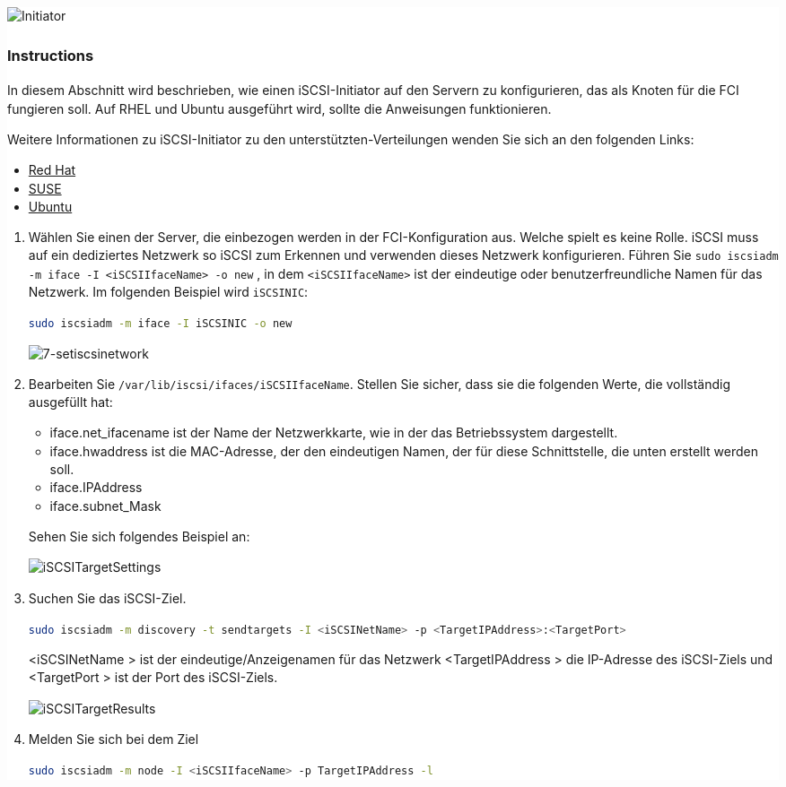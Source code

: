 ![Initiator][1]

### <a name="instructions"></a>Instructions

In diesem Abschnitt wird beschrieben, wie einen iSCSI-Initiator auf den Servern zu konfigurieren, das als Knoten für die FCI fungieren soll. Auf RHEL und Ubuntu ausgeführt wird, sollte die Anweisungen funktionieren.

Weitere Informationen zu iSCSI-Initiator zu den unterstützten-Verteilungen wenden Sie sich an den folgenden Links:
- [Red Hat](http://access.redhat.com/documentation/Red_Hat_Enterprise_Linux/6/html/Storage_Administration_Guide/iscsi-api.html)
- [SUSE](http://www.suse.com/documentation/sles11/stor_admin/data/sec_inst_system_iscsi_initiator.html) 
- [Ubuntu](https://help.ubuntu.com/lts/serverguide/iscsi-initiator.html)

1.  Wählen Sie einen der Server, die einbezogen werden in der FCI-Konfiguration aus. Welche spielt es keine Rolle. iSCSI muss auf ein dediziertes Netzwerk so iSCSI zum Erkennen und verwenden dieses Netzwerk konfigurieren. Führen Sie `sudo iscsiadm -m iface -I <iSCSIIfaceName> -o new` , in dem `<iSCSIIfaceName>` ist der eindeutige oder benutzerfreundliche Namen für das Netzwerk. Im folgenden Beispiel wird `iSCSINIC`:
   
    ```bash
    sudo iscsiadm -m iface -I iSCSINIC -o new
    ```
    ![7-setiscsinetwork][6]
 
2.  Bearbeiten Sie `/var/lib/iscsi/ifaces/iSCSIIfaceName`. Stellen Sie sicher, dass sie die folgenden Werte, die vollständig ausgefüllt hat:

    - iface.net_ifacename ist der Name der Netzwerkkarte, wie in der das Betriebssystem dargestellt.
    - iface.hwaddress ist die MAC-Adresse, der den eindeutigen Namen, der für diese Schnittstelle, die unten erstellt werden soll.
    - iface.IPAddress
    - iface.subnet_Mask 

    Sehen Sie sich folgendes Beispiel an:

    ![iSCSITargetSettings][2]

3.  Suchen Sie das iSCSI-Ziel.

    ```bash
    sudo iscsiadm -m discovery -t sendtargets -I <iSCSINetName> -p <TargetIPAddress>:<TargetPort>
    ```

     \<iSCSINetName > ist der eindeutige/Anzeigenamen für das Netzwerk \<TargetIPAddress > die IP-Adresse des iSCSI-Ziels und \<TargetPort > ist der Port des iSCSI-Ziels. 

    ![iSCSITargetResults][3]

 
4.  Melden Sie sich bei dem Ziel

    ```bash
    sudo iscsiadm -m node -I <iSCSIIfaceName> -p TargetIPAddress -l
    ```


[1]: ./media/sql-server-linux-shared-disk-cluster-configure-iscsi/05-initiator.png
[2]: ./media/sql-server-linux-shared-disk-cluster-configure-iscsi/10-iscsiTargetSettings.png
[3]: ./media/sql-server-linux-shared-disk-cluster-configure-iscsi/15-iSCSITargetResults.png
[4]: ./media/sql-server-linux-shared-disk-cluster-configure-iscsi/20-iSCSITargetLogin.png
[5]: ./media/sql-server-linux-shared-disk-cluster-configure-iscsi/25-iSCSIVerify.png
[6]: ./media/sql-server-linux-shared-disk-cluster-configure-iscsi/7-setiscsinetwork.png
[7]: ./media/sql-server-linux-shared-disk-cluster-configure-iscsi/30-iSCSIattachedDisks.png
[8]: ./media/sql-server-linux-shared-disk-cluster-configure-iscsi/45-CopyMove.png
[9]: ./media/sql-server-linux-shared-disk-cluster-configure-iscsi/50-ExampleCreateSSMS.png
[10]: ./media/sql-server-linux-shared-disk-cluster-configure-iscsi/40-Create25GBVol.png
[11]: ./media/sql-server-linux-shared-disk-cluster-configure-iscsi/55-ListOfVGs.png